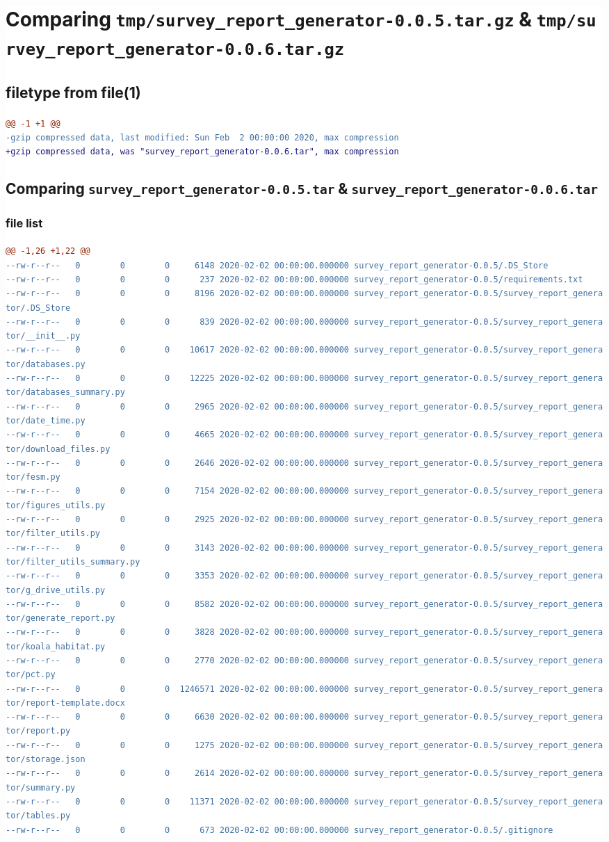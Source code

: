 # Comparing `tmp/survey_report_generator-0.0.5.tar.gz` & `tmp/survey_report_generator-0.0.6.tar.gz`

## filetype from file(1)

```diff
@@ -1 +1 @@
-gzip compressed data, last modified: Sun Feb  2 00:00:00 2020, max compression
+gzip compressed data, was "survey_report_generator-0.0.6.tar", max compression
```

## Comparing `survey_report_generator-0.0.5.tar` & `survey_report_generator-0.0.6.tar`

### file list

```diff
@@ -1,26 +1,22 @@
--rw-r--r--   0        0        0     6148 2020-02-02 00:00:00.000000 survey_report_generator-0.0.5/.DS_Store
--rw-r--r--   0        0        0      237 2020-02-02 00:00:00.000000 survey_report_generator-0.0.5/requirements.txt
--rw-r--r--   0        0        0     8196 2020-02-02 00:00:00.000000 survey_report_generator-0.0.5/survey_report_generator/.DS_Store
--rw-r--r--   0        0        0      839 2020-02-02 00:00:00.000000 survey_report_generator-0.0.5/survey_report_generator/__init__.py
--rw-r--r--   0        0        0    10617 2020-02-02 00:00:00.000000 survey_report_generator-0.0.5/survey_report_generator/databases.py
--rw-r--r--   0        0        0    12225 2020-02-02 00:00:00.000000 survey_report_generator-0.0.5/survey_report_generator/databases_summary.py
--rw-r--r--   0        0        0     2965 2020-02-02 00:00:00.000000 survey_report_generator-0.0.5/survey_report_generator/date_time.py
--rw-r--r--   0        0        0     4665 2020-02-02 00:00:00.000000 survey_report_generator-0.0.5/survey_report_generator/download_files.py
--rw-r--r--   0        0        0     2646 2020-02-02 00:00:00.000000 survey_report_generator-0.0.5/survey_report_generator/fesm.py
--rw-r--r--   0        0        0     7154 2020-02-02 00:00:00.000000 survey_report_generator-0.0.5/survey_report_generator/figures_utils.py
--rw-r--r--   0        0        0     2925 2020-02-02 00:00:00.000000 survey_report_generator-0.0.5/survey_report_generator/filter_utils.py
--rw-r--r--   0        0        0     3143 2020-02-02 00:00:00.000000 survey_report_generator-0.0.5/survey_report_generator/filter_utils_summary.py
--rw-r--r--   0        0        0     3353 2020-02-02 00:00:00.000000 survey_report_generator-0.0.5/survey_report_generator/g_drive_utils.py
--rw-r--r--   0        0        0     8582 2020-02-02 00:00:00.000000 survey_report_generator-0.0.5/survey_report_generator/generate_report.py
--rw-r--r--   0        0        0     3828 2020-02-02 00:00:00.000000 survey_report_generator-0.0.5/survey_report_generator/koala_habitat.py
--rw-r--r--   0        0        0     2770 2020-02-02 00:00:00.000000 survey_report_generator-0.0.5/survey_report_generator/pct.py
--rw-r--r--   0        0        0  1246571 2020-02-02 00:00:00.000000 survey_report_generator-0.0.5/survey_report_generator/report-template.docx
--rw-r--r--   0        0        0     6630 2020-02-02 00:00:00.000000 survey_report_generator-0.0.5/survey_report_generator/report.py
--rw-r--r--   0        0        0     1275 2020-02-02 00:00:00.000000 survey_report_generator-0.0.5/survey_report_generator/storage.json
--rw-r--r--   0        0        0     2614 2020-02-02 00:00:00.000000 survey_report_generator-0.0.5/survey_report_generator/summary.py
--rw-r--r--   0        0        0    11371 2020-02-02 00:00:00.000000 survey_report_generator-0.0.5/survey_report_generator/tables.py
--rw-r--r--   0        0        0      673 2020-02-02 00:00:00.000000 survey_report_generator-0.0.5/.gitignore
```